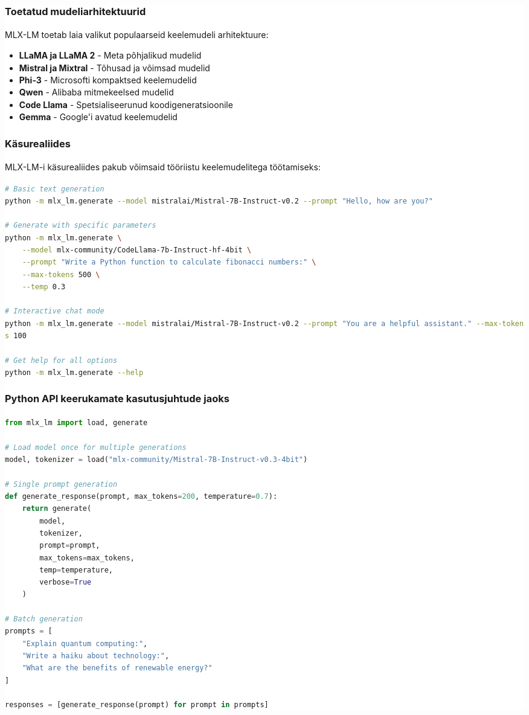 ### Toetatud mudeliarhitektuurid

MLX-LM toetab laia valikut populaarseid keelemudeli arhitektuure:

- **LLaMA ja LLaMA 2** - Meta põhjalikud mudelid
- **Mistral ja Mixtral** - Tõhusad ja võimsad mudelid
- **Phi-3** - Microsofti kompaktsed keelemudelid
- **Qwen** - Alibaba mitmekeelsed mudelid
- **Code Llama** - Spetsialiseerunud koodigeneratsioonile
- **Gemma** - Google'i avatud keelemudelid

### Käsurealiides

MLX-LM-i käsurealiides pakub võimsaid tööriistu keelemudelitega töötamiseks:

```bash
# Basic text generation
python -m mlx_lm.generate --model mistralai/Mistral-7B-Instruct-v0.2 --prompt "Hello, how are you?"

# Generate with specific parameters
python -m mlx_lm.generate \
    --model mlx-community/CodeLlama-7b-Instruct-hf-4bit \
    --prompt "Write a Python function to calculate fibonacci numbers:" \
    --max-tokens 500 \
    --temp 0.3

# Interactive chat mode
python -m mlx_lm.generate --model mistralai/Mistral-7B-Instruct-v0.2 --prompt "You are a helpful assistant." --max-tokens 100

# Get help for all options
python -m mlx_lm.generate --help
```

### Python API keerukamate kasutusjuhtude jaoks

```python
from mlx_lm import load, generate

# Load model once for multiple generations
model, tokenizer = load("mlx-community/Mistral-7B-Instruct-v0.3-4bit")

# Single prompt generation
def generate_response(prompt, max_tokens=200, temperature=0.7):
    return generate(
        model, 
        tokenizer, 
        prompt=prompt,
        max_tokens=max_tokens,
        temp=temperature,
        verbose=True
    )

# Batch generation
prompts = [
    "Explain quantum computing:",
    "Write a haiku about technology:",
    "What are the benefits of renewable energy?"
]

responses = [generate_response(prompt) for prompt in prompts]
```
